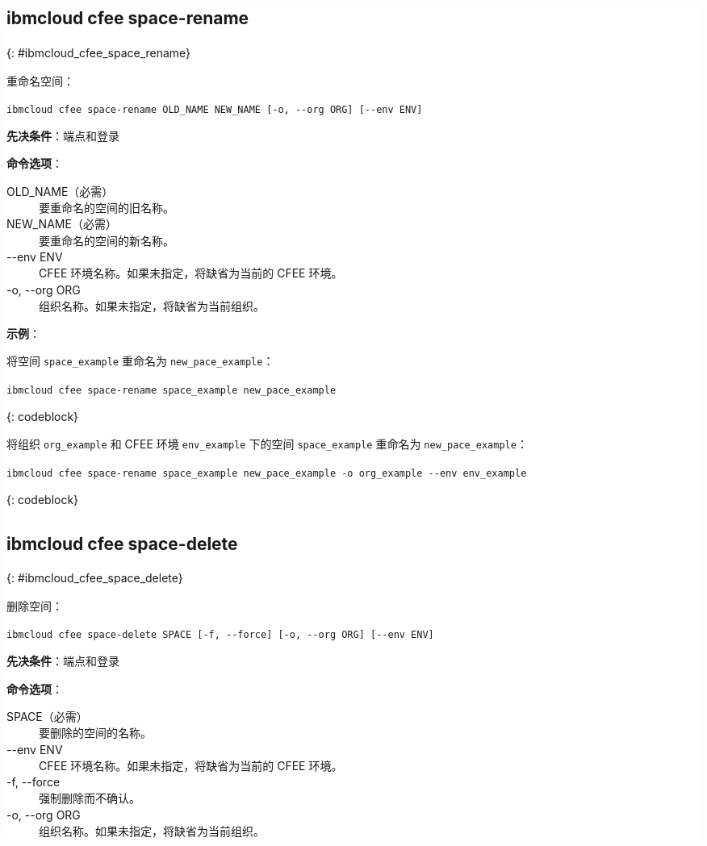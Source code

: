 ## ibmcloud cfee space-rename
{: #ibmcloud_cfee_space_rename}

重命名空间：
```
ibmcloud cfee space-rename OLD_NAME NEW_NAME [-o, --org ORG] [--env ENV]
```

<strong>先决条件</strong>：端点和登录

<strong>命令选项</strong>：
  <dl>
   <dt>OLD_NAME（必需）</dt>
   <dd>要重命名的空间的旧名称。</dd>
   <dt>NEW_NAME（必需）</dt>
   <dd>要重命名的空间的新名称。</dd>
   <dt>--env ENV</dt>
   <dd>CFEE 环境名称。如果未指定，将缺省为当前的 CFEE 环境。</dd>
   <dt>-o, --org ORG</dt>
   <dd>组织名称。如果未指定，将缺省为当前组织。</dd>
  </dl>

<strong>示例</strong>：

将空间 `space_example` 重命名为 `new_pace_example`：
```
ibmcloud cfee space-rename space_example new_pace_example
```
{: codeblock}

将组织 `org_example` 和 CFEE 环境 `env_example` 下的空间 `space_example` 重命名为 `new_pace_example`：
```
ibmcloud cfee space-rename space_example new_pace_example -o org_example --env env_example
```
{: codeblock}

## ibmcloud cfee space-delete
{: #ibmcloud_cfee_space_delete}

删除空间：
```
ibmcloud cfee space-delete SPACE [-f, --force] [-o, --org ORG] [--env ENV]
```

<strong>先决条件</strong>：端点和登录

<strong>命令选项</strong>：
  <dl>
   <dt>SPACE（必需）</dt>
   <dd>要删除的空间的名称。</dd>
   <dt>--env ENV</dt>
   <dd>CFEE 环境名称。如果未指定，将缺省为当前的 CFEE 环境。</dd>
   <dt>-f, --force</dt>
   <dd>强制删除而不确认。</dd>
   <dt>-o, --org ORG</dt>
   <dd>组织名称。如果未指定，将缺省为当前组织。</dd>
  </dl>
